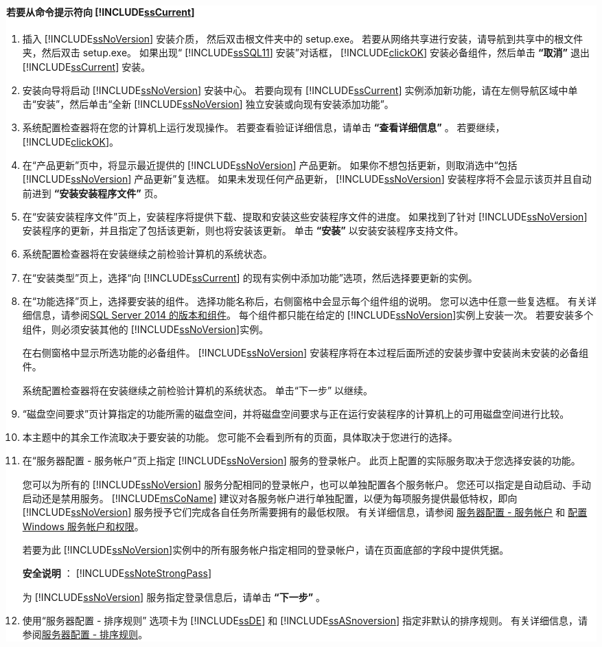 #### <a name="to-add-features-to-an-instance-of-sscurrent"></a>若要从命令提示符向 [!INCLUDE[ssCurrent](../../includes/sscurrent-md.md)]  
  
1.  插入 [!INCLUDE[ssNoVersion](../../includes/ssnoversion-md.md)] 安装介质， 然后双击根文件夹中的 setup.exe。 若要从网络共享进行安装，请导航到共享中的根文件夹，然后双击 setup.exe。 如果出现“ [!INCLUDE[ssSQL11](../../includes/sssql11-md.md)] 安装”对话框， [!INCLUDE[clickOK](../../includes/clickok-md.md)] 安装必备组件，然后单击 **“取消”** 退出 [!INCLUDE[ssCurrent](../../includes/sscurrent-md.md)] 安装。  
  
2.  安装向导将启动 [!INCLUDE[ssNoVersion](../../includes/ssnoversion-md.md)] 安装中心。 若要向现有 [!INCLUDE[ssCurrent](../../includes/sscurrent-md.md)] 实例添加新功能，请在左侧导航区域中单击“安装”，然后单击“全新 [!INCLUDE[ssNoVersion](../../includes/ssnoversion-md.md)] 独立安装或向现有安装添加功能”。  
  
3.  系统配置检查器将在您的计算机上运行发现操作。 若要查看验证详细信息，请单击 **“查看详细信息”** 。 若要继续， [!INCLUDE[clickOK](../../includes/clickok-md.md)]。  
  
4.  在“产品更新”页中，将显示最近提供的 [!INCLUDE[ssNoVersion](../../includes/ssnoversion-md.md)] 产品更新。 如果你不想包括更新，则取消选中“包括 [!INCLUDE[ssNoVersion](../../includes/ssnoversion-md.md)] 产品更新”复选框。 如果未发现任何产品更新， [!INCLUDE[ssNoVersion](../../includes/ssnoversion-md.md)] 安装程序将不会显示该页并且自动前进到 **“安装安装程序文件”** 页。  
  
5.  在“安装安装程序文件”页上，安装程序将提供下载、提取和安装这些安装程序文件的进度。 如果找到了针对 [!INCLUDE[ssNoVersion](../../includes/ssnoversion-md.md)] 安装程序的更新，并且指定了包括该更新，则也将安装该更新。 单击 **“安装”** 以安装安装程序支持文件。  
  
6.  系统配置检查器将在安装继续之前检验计算机的系统状态。  
  
7.  在“安装类型”页上，选择“向 [!INCLUDE[ssCurrent](../../includes/sscurrent-md.md)] 的现有实例中添加功能”选项，然后选择要更新的实例。  
  
8.  在“功能选择”页上，选择要安装的组件。 选择功能名称后，右侧窗格中会显示每个组件组的说明。 您可以选中任意一些复选框。 有关详细信息，请参阅[SQL Server 2014 的版本和组件](../../sql-server/editions-and-components-of-sql-server-2016.md)。 每个组件都只能在给定的 [!INCLUDE[ssNoVersion](../../includes/ssnoversion-md.md)]实例上安装一次。 若要安装多个组件，则必须安装其他的 [!INCLUDE[ssNoVersion](../../includes/ssnoversion-md.md)]实例。  
  
     在右侧窗格中显示所选功能的必备组件。 [!INCLUDE[ssNoVersion](../../includes/ssnoversion-md.md)] 安装程序将在本过程后面所述的安装步骤中安装尚未安装的必备组件。  
  
     系统配置检查器将在安装继续之前检验计算机的系统状态。 单击“下一步”  以继续。  
  
9. “磁盘空间要求”页计算指定的功能所需的磁盘空间，并将磁盘空间要求与正在运行安装程序的计算机上的可用磁盘空间进行比较。  
  
10. 本主题中的其余工作流取决于要安装的功能。 您可能不会看到所有的页面，具体取决于您进行的选择。  
  
11. 在“服务器配置 - 服务帐户”页上指定 [!INCLUDE[ssNoVersion](../../includes/ssnoversion-md.md)] 服务的登录帐户。 此页上配置的实际服务取决于您选择安装的功能。  
  
     您可以为所有的 [!INCLUDE[ssNoVersion](../../includes/ssnoversion-md.md)] 服务分配相同的登录帐户，也可以单独配置各个服务帐户。 您还可以指定是自动启动、手动启动还是禁用服务。 [!INCLUDE[msCoName](../../includes/msconame-md.md)] 建议对各服务帐户进行单独配置，以便为每项服务提供最低特权，即向 [!INCLUDE[ssNoVersion](../../includes/ssnoversion-md.md)] 服务授予它们完成各自任务所需要拥有的最低权限。 有关详细信息，请参阅 [服务器配置 - 服务帐户](../../sql-server/install/server-configuration-service-accounts.md) 和 [配置 Windows 服务帐户和权限](../configure-windows/configure-windows-service-accounts-and-permissions.md)。  
  
     若要为此 [!INCLUDE[ssNoVersion](../../includes/ssnoversion-md.md)]实例中的所有服务帐户指定相同的登录帐户，请在页面底部的字段中提供凭据。  
  
     **安全说明** ： [!INCLUDE[ssNoteStrongPass](../../includes/ssnotestrongpass-md.md)]  
  
     为 [!INCLUDE[ssNoVersion](../../includes/ssnoversion-md.md)] 服务指定登录信息后，请单击 **“下一步”** 。  
  
12. 使用“服务器配置 - 排序规则”  选项卡为 [!INCLUDE[ssDE](../../includes/ssde-md.md)] 和 [!INCLUDE[ssASnoversion](../../includes/ssasnoversion-md.md)] 指定非默认的排序规则。 有关详细信息，请参阅[服务器配置 - 排序规则](../../sql-server/install/server-configuration-collation.md)。  
  